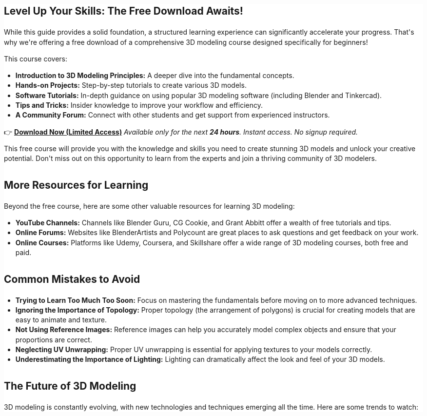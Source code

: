 ## Level Up Your Skills: The Free Download Awaits!

While this guide provides a solid foundation, a structured learning experience can significantly accelerate your progress. That's why we're offering a free download of a comprehensive 3D modeling course designed specifically for beginners!

This course covers:

*   **Introduction to 3D Modeling Principles:** A deeper dive into the fundamental concepts.
*   **Hands-on Projects:** Step-by-step tutorials to create various 3D models.
*   **Software Tutorials:** In-depth guidance on using popular 3D modeling software (including Blender and Tinkercad).
*   **Tips and Tricks:** Insider knowledge to improve your workflow and efficiency.
*   **A Community Forum:** Connect with other students and get support from experienced instructors.

👉 [**Download Now (Limited Access)**](https://udemywork.com/3d-models-for-beginners)
_Available only for the next **24 hours**. Instant access. No signup required._

This free course will provide you with the knowledge and skills you need to create stunning 3D models and unlock your creative potential. Don't miss out on this opportunity to learn from the experts and join a thriving community of 3D modelers.

## More Resources for Learning

Beyond the free course, here are some other valuable resources for learning 3D modeling:

*   **YouTube Channels:** Channels like Blender Guru, CG Cookie, and Grant Abbitt offer a wealth of free tutorials and tips.
*   **Online Forums:** Websites like BlenderArtists and Polycount are great places to ask questions and get feedback on your work.
*   **Online Courses:** Platforms like Udemy, Coursera, and Skillshare offer a wide range of 3D modeling courses, both free and paid.

## Common Mistakes to Avoid

*   **Trying to Learn Too Much Too Soon:** Focus on mastering the fundamentals before moving on to more advanced techniques.
*   **Ignoring the Importance of Topology:** Proper topology (the arrangement of polygons) is crucial for creating models that are easy to animate and texture.
*   **Not Using Reference Images:** Reference images can help you accurately model complex objects and ensure that your proportions are correct.
*   **Neglecting UV Unwrapping:** Proper UV unwrapping is essential for applying textures to your models correctly.
*   **Underestimating the Importance of Lighting:** Lighting can dramatically affect the look and feel of your 3D models.

## The Future of 3D Modeling

3D modeling is constantly evolving, with new technologies and techniques emerging all the time. Here are some trends to watch:
